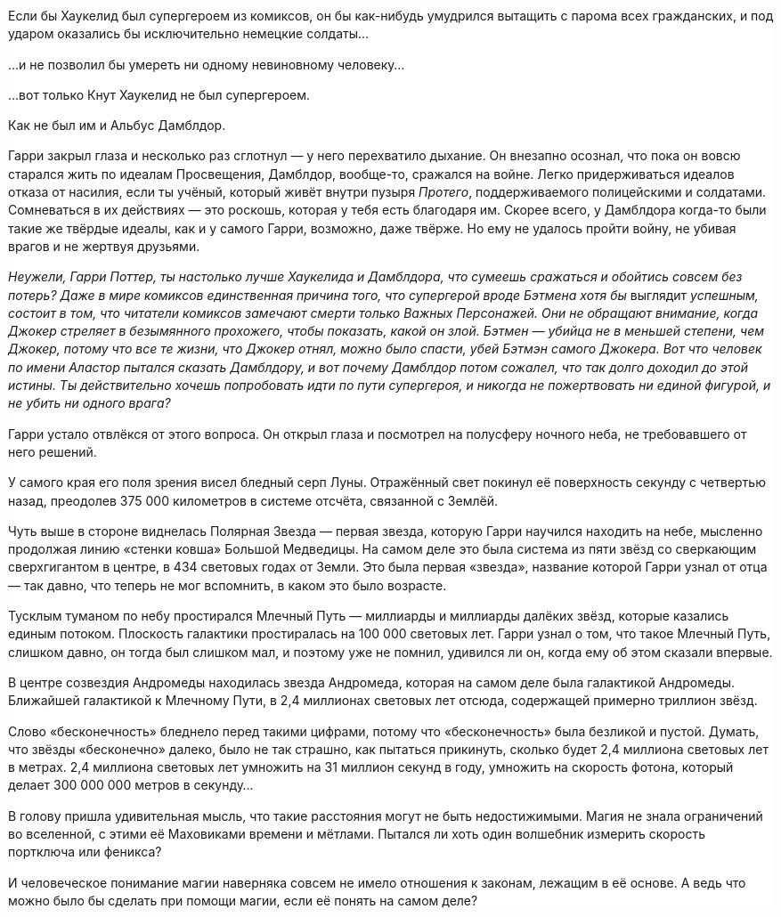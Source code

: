 Если бы Хаукелид был супергероем из комиксов, он бы как-нибудь умудрился вытащить с парома всех гражданских, и под ударом оказались бы исключительно немецкие солдаты...

…и не позволил бы умереть ни одному невиновному человеку…

…вот только Кнут Хаукелид не был супергероем.

Как не был им и Альбус Дамблдор.

Гарри закрыл глаза и несколько раз сглотнул — у него перехватило дыхание. Он внезапно осознал, что пока он вовсю старался жить по идеалам Просвещения, Дамблдор, вообще-то, сражался на войне. Легко придерживаться идеалов отказа от насилия, если ты учёный, который живёт внутри пузыря *Протего*, поддерживаемого полицейскими и солдатами. Сомневаться в их действиях — это роскошь, которая у тебя есть благодаря им. Скорее всего, у Дамблдора когда-то были такие же твёрдые идеалы, как и у самого Гарри, возможно, даже твёрже. Но ему не удалось пройти войну, не убивая врагов и не жертвуя друзьями.

*Неужели, Гарри Поттер, ты настолько лучше Хаукелида и Дамблдора, что сумеешь сражаться и обойтись совсем без потерь? Даже в мире комиксов единственная причина того, что супергерой вроде Бэтмена хотя бы* выглядит *успешным, состоит в том, что читатели комиксов замечают смерти только Важных Персонажей. Они не обращают внимание, когда Джокер стреляет в безымянного прохожего, чтобы показать, какой он злой. Бэтмен — убийца не в меньшей степени, чем Джокер, потому что все те жизни, что Джокер отнял, можно было спасти, убей Бэтмэн самого Джокера. Вот что человек по имени Аластор пытался сказать Дамблдору, и вот почему Дамблдор потом сожалел, что так долго доходил до этой истины. Ты действительно хочешь попробовать идти по пути супергероя, и никогда не пожертвовать ни единой фигурой, и не убить ни одного врага?*

Гарри устало отвлёкся от этого вопроса. Он открыл глаза и посмотрел на полусферу ночного неба, не требовавшего от него решений.

У самого края его поля зрения висел бледный серп Луны. Отражённый свет покинул её поверхность секунду с четвертью назад, преодолев 375 000 километров в системе отсчёта, связанной с Землёй.

Чуть выше в стороне виднелась Полярная Звезда — первая звезда, которую Гарри научился находить на небе, мысленно продолжая линию «стенки ковша» Большой Медведицы. На самом деле это была система из пяти звёзд со сверкающим сверхгигантом в центре, в 434 световых годах от Земли. Это была первая «звезда», название которой Гарри узнал от отца — так давно, что теперь не мог вспомнить, в каком это было возрасте.

Тусклым туманом по небу простирался Млечный Путь — миллиарды и миллиарды далёких звёзд, которые казались единым потоком. Плоскость галактики простиралась на 100 000 световых лет. Гарри узнал о том, что такое Млечный Путь, слишком давно, он тогда был слишком мал, и поэтому уже не помнил, удивился ли он, когда ему об этом сказали впервые.

В центре созвездия Андромеды находилась звезда Андромеда, которая на самом деле была галактикой Андромеды. Ближайшей галактикой к Млечному Пути, в 2,4 миллионах световых лет отсюда, содержащей примерно триллион звёзд.

Слово «бесконечность» бледнело перед такими цифрами, потому что «бесконечность» была безликой и пустой. Думать, что звёзды «бесконечно» далеко, было не так страшно, как пытаться прикинуть, сколько будет 2,4 миллиона световых лет в метрах. 2,4 миллиона световых лет умножить на 31 миллион секунд в году, умножить на скорость фотона, который делает 300 000 000 метров в секунду…

В голову пришла удивительная мысль, что такие расстояния могут не быть недостижимыми. Магия не знала ограничений во вселенной, с этими её Маховиками времени и мётлами. Пытался ли хоть один волшебник измерить скорость портключа или феникса?

И человеческое понимание магии наверняка совсем не имело отношения к законам, лежащим в её основе. А ведь что можно было бы сделать при помощи магии, если её понять на самом деле?
